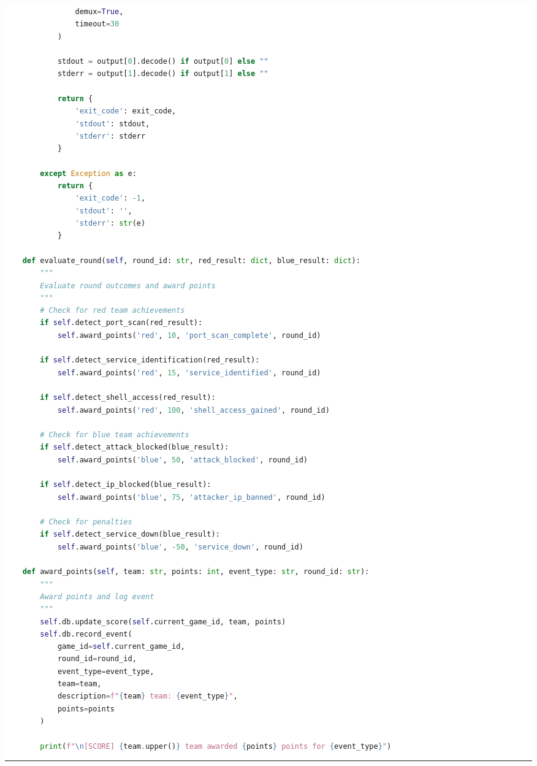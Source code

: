 ```python
                demux=True,
                timeout=30
            )
            
            stdout = output[0].decode() if output[0] else ""
            stderr = output[1].decode() if output[1] else ""
            
            return {
                'exit_code': exit_code,
                'stdout': stdout,
                'stderr': stderr
            }
            
        except Exception as e:
            return {
                'exit_code': -1,
                'stdout': '',
                'stderr': str(e)
            }
    
    def evaluate_round(self, round_id: str, red_result: dict, blue_result: dict):
        """
        Evaluate round outcomes and award points
        """
        # Check for red team achievements
        if self.detect_port_scan(red_result):
            self.award_points('red', 10, 'port_scan_complete', round_id)
        
        if self.detect_service_identification(red_result):
            self.award_points('red', 15, 'service_identified', round_id)
        
        if self.detect_shell_access(red_result):
            self.award_points('red', 100, 'shell_access_gained', round_id)
        
        # Check for blue team achievements
        if self.detect_attack_blocked(blue_result):
            self.award_points('blue', 50, 'attack_blocked', round_id)
        
        if self.detect_ip_blocked(blue_result):
            self.award_points('blue', 75, 'attacker_ip_banned', round_id)
        
        # Check for penalties
        if self.detect_service_down(blue_result):
            self.award_points('blue', -50, 'service_down', round_id)
    
    def award_points(self, team: str, points: int, event_type: str, round_id: str):
        """
        Award points and log event
        """
        self.db.update_score(self.current_game_id, team, points)
        self.db.record_event(
            game_id=self.current_game_id,
            round_id=round_id,
            event_type=event_type,
            team=team,
            description=f"{team} team: {event_type}",
            points=points
        )
        
        print(f"\n[SCORE] {team.upper()} team awarded {points} points for {event_type}")
```

---